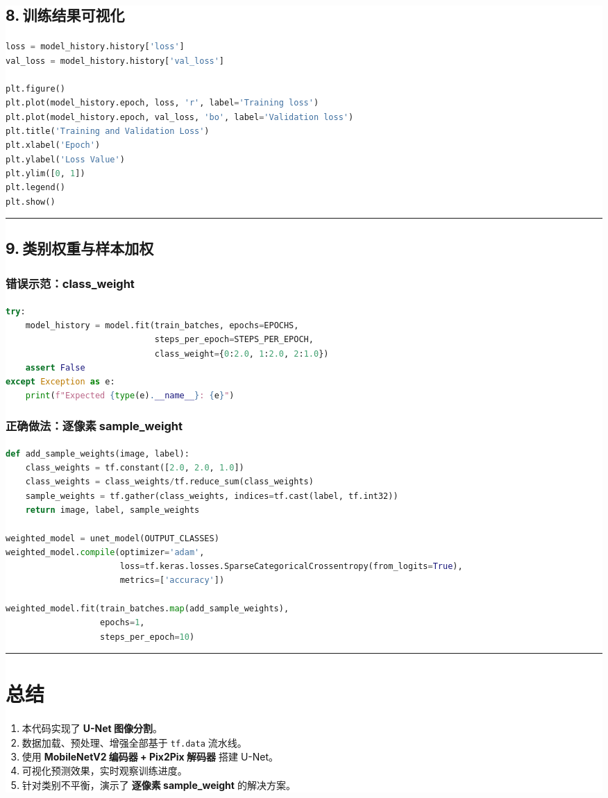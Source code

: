 
## 8. 训练结果可视化

```python
loss = model_history.history['loss']
val_loss = model_history.history['val_loss']

plt.figure()
plt.plot(model_history.epoch, loss, 'r', label='Training loss')
plt.plot(model_history.epoch, val_loss, 'bo', label='Validation loss')
plt.title('Training and Validation Loss')
plt.xlabel('Epoch')
plt.ylabel('Loss Value')
plt.ylim([0, 1])
plt.legend()
plt.show()
```

---

## 9. 类别权重与样本加权

### 错误示范：class_weight

```python
try:
    model_history = model.fit(train_batches, epochs=EPOCHS,
                              steps_per_epoch=STEPS_PER_EPOCH,
                              class_weight={0:2.0, 1:2.0, 2:1.0})
    assert False
except Exception as e:
    print(f"Expected {type(e).__name__}: {e}")
```

### 正确做法：逐像素 sample_weight

```python
def add_sample_weights(image, label):
    class_weights = tf.constant([2.0, 2.0, 1.0])
    class_weights = class_weights/tf.reduce_sum(class_weights)
    sample_weights = tf.gather(class_weights, indices=tf.cast(label, tf.int32))
    return image, label, sample_weights

weighted_model = unet_model(OUTPUT_CLASSES)
weighted_model.compile(optimizer='adam',
                       loss=tf.keras.losses.SparseCategoricalCrossentropy(from_logits=True),
                       metrics=['accuracy'])

weighted_model.fit(train_batches.map(add_sample_weights),
                   epochs=1,
                   steps_per_epoch=10)
```

---

# 总结

1. 本代码实现了 **U-Net 图像分割**。  
2. 数据加载、预处理、增强全部基于 `tf.data` 流水线。  
3. 使用 **MobileNetV2 编码器 + Pix2Pix 解码器** 搭建 U-Net。  
4. 可视化预测效果，实时观察训练进度。  
5. 针对类别不平衡，演示了 **逐像素 sample_weight** 的解决方案。
